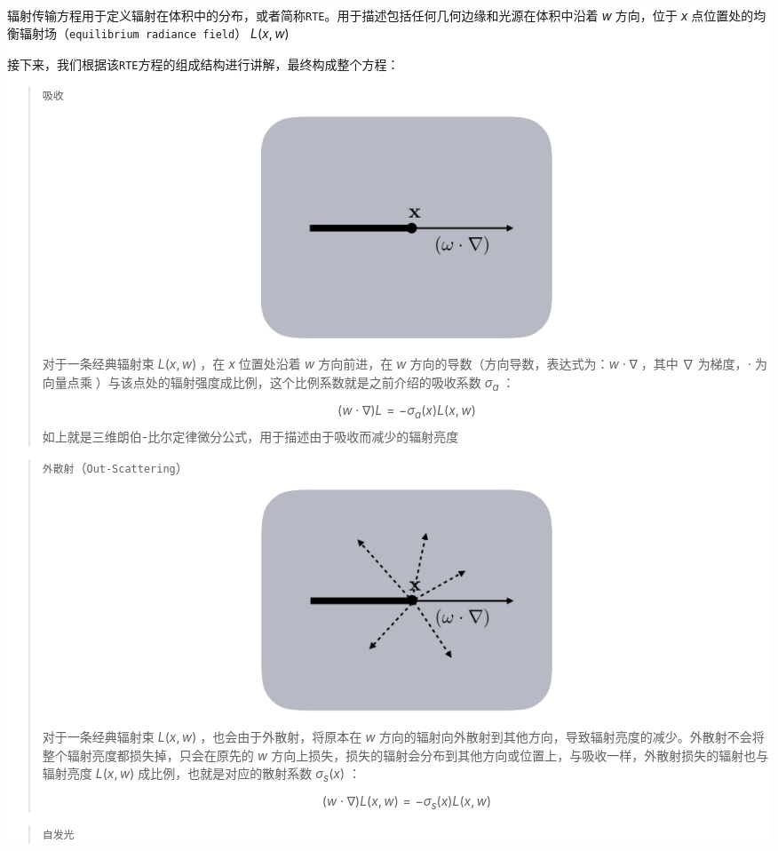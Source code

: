 辐射传输方程用于定义辐射在体积中的分布，或者简称`RTE`。用于描述包括任何几何边缘和光源在体积中沿着 $w$ 方向，位于 $x$ 点位置处的均衡辐射场（`equilibrium radiance field`） $L(x,w)$

接下来，我们根据该`RTE`方程的组成结构进行讲解，最终构成整个方程：

>`吸收`  
>
><div align=center><img src="./images/absorption.png" width=40%></div>
>
>对于一条经典辐射束 $L(x,w)$ ，在 $x$ 位置处沿着 $w$ 方向前进，在 $w$ 方向的导数（方向导数，表达式为：$w\cdot\nabla$ ，其中 $\nabla$ 为梯度，$\cdot$ 为向量点乘 ）与该点处的辐射强度成比例，这个比例系数就是之前介绍的吸收系数 $\sigma_a$ ：
>$$(w\cdot\nabla)L=-\sigma_a(x)L(x,w)\tag{4}$$
>如上就是三维朗伯-比尔定律微分公式，用于描述由于吸收而减少的辐射亮度

>`外散射`（`Out-Scattering`）
>
><div align=center><img src="./images/out_scattering.png" width=40%></div>
>  
>对于一条经典辐射束 $L(x,w)$ ，也会由于外散射，将原本在 $w$ 方向的辐射向外散射到其他方向，导致辐射亮度的减少。外散射不会将整个辐射亮度都损失掉，只会在原先的 $w$ 方向上损失，损失的辐射会分布到其他方向或位置上，与吸收一样，外散射损失的辐射也与辐射亮度 $L(x,w)$ 成比例，也就是对应的散射系数 $\sigma_s(x)$ ：
>$$(w\cdot\nabla)L(x,w)=-\sigma_s(x)L(x,w)\tag{5}$$

>`自发光`  
>